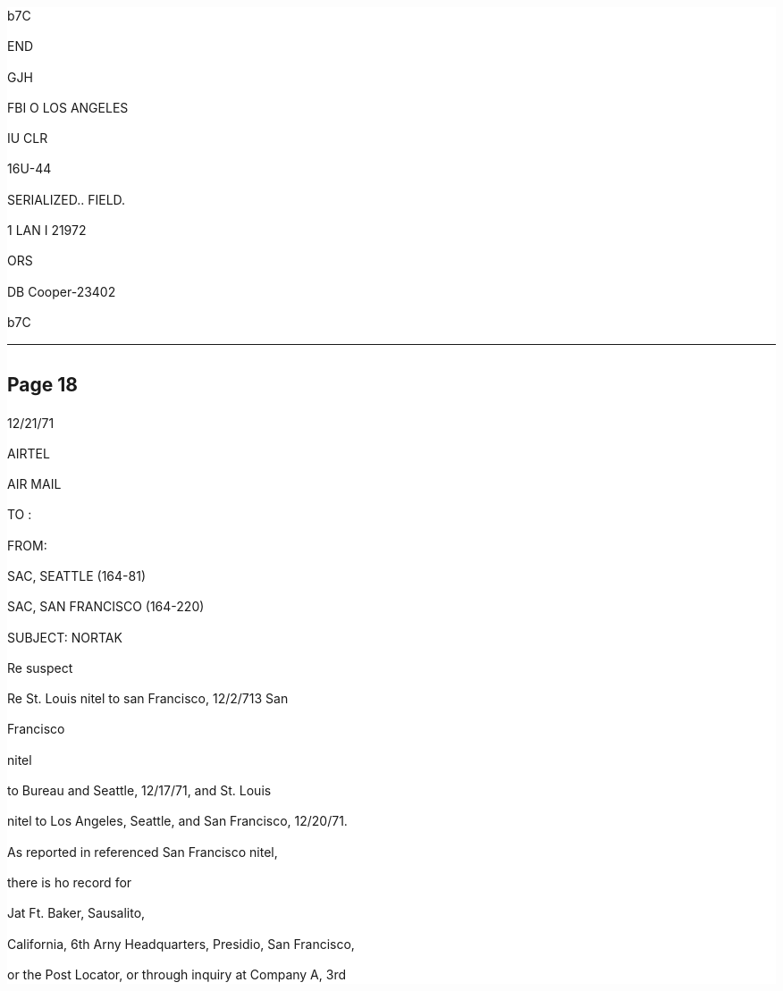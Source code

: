 b7C

END

GJH

FBI O LOS ANGELES

IU CLR

16U-44

SERIALIZED.. FIELD.

1 LAN I 21972

ORS

DB Cooper-23402

b7C

---

## Page 18

12/21/71

AIRTEL

AIR MAIL

TO :

FROM:

SAC, SEATTLE (164-81)

SAC, SAN FRANCISCO (164-220)

SUBJECT: NORTAK

Re suspect

Re St. Louis nitel to san Francisco, 12/2/713 San

Francisco

nitel

to Bureau and Seattle, 12/17/71, and St. Louis

nitel to Los Angeles, Seattle, and San Francisco, 12/20/71.

As reported in referenced San Francisco nitel,

there is ho record for

Jat Ft. Baker, Sausalito,

California, 6th Arny Headquarters, Presidio, San Francisco,

or the Post Locator, or through inquiry at Company A, 3rd
